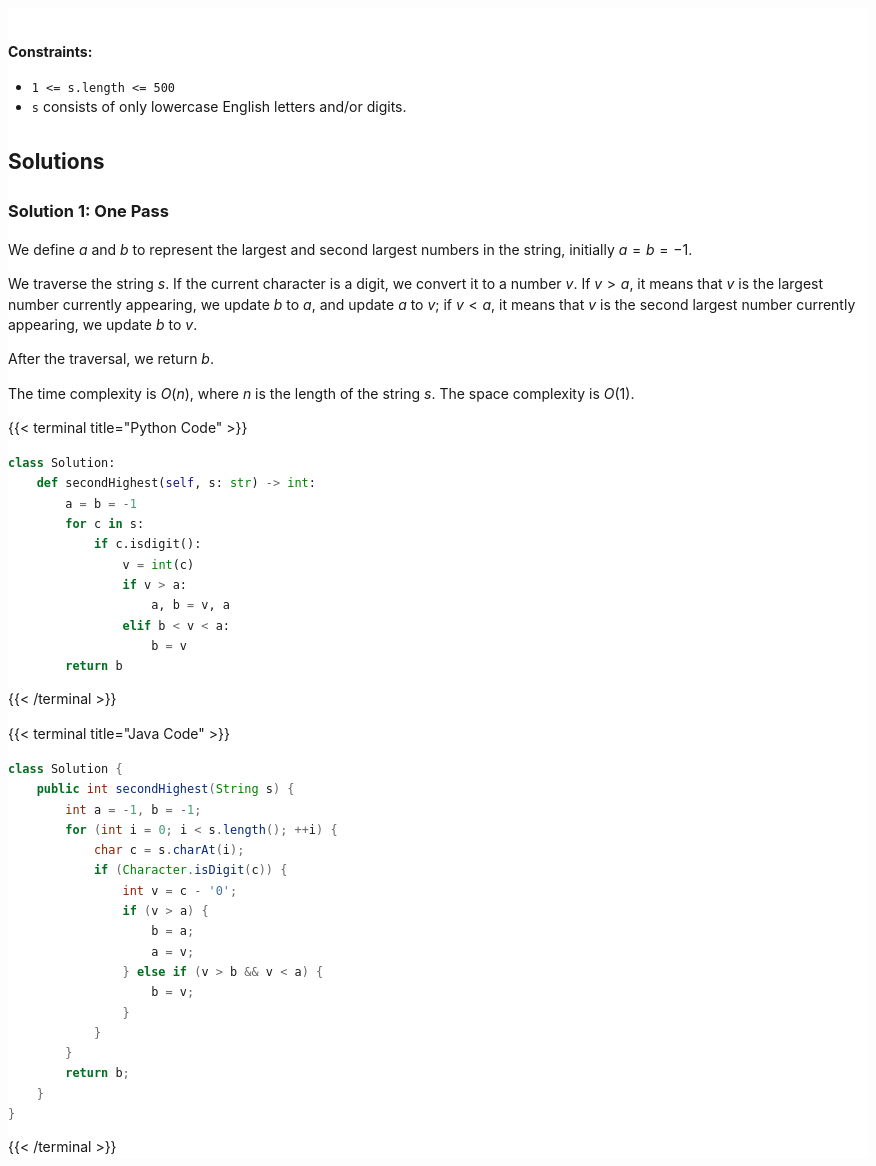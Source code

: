 <p>&nbsp;</p>
<p><strong>Constraints:</strong></p>

<ul>
	<li><code>1 &lt;= s.length &lt;= 500</code></li>
	<li><code>s</code> consists of only lowercase English letters and/or digits.</li>
</ul>

## Solutions

### Solution 1: One Pass

We define $a$ and $b$ to represent the largest and second largest numbers in the string, initially $a = b = -1$.

We traverse the string $s$. If the current character is a digit, we convert it to a number $v$. If $v > a$, it means that $v$ is the largest number currently appearing, we update $b$ to $a$, and update $a$ to $v$; if $v < a$, it means that $v$ is the second largest number currently appearing, we update $b$ to $v$.

After the traversal, we return $b$.

The time complexity is $O(n)$, where $n$ is the length of the string $s$. The space complexity is $O(1)$.



{{< terminal title="Python Code" >}}
```python
class Solution:
    def secondHighest(self, s: str) -> int:
        a = b = -1
        for c in s:
            if c.isdigit():
                v = int(c)
                if v > a:
                    a, b = v, a
                elif b < v < a:
                    b = v
        return b
```
{{< /terminal >}}

{{< terminal title="Java Code" >}}
```java
class Solution {
    public int secondHighest(String s) {
        int a = -1, b = -1;
        for (int i = 0; i < s.length(); ++i) {
            char c = s.charAt(i);
            if (Character.isDigit(c)) {
                int v = c - '0';
                if (v > a) {
                    b = a;
                    a = v;
                } else if (v > b && v < a) {
                    b = v;
                }
            }
        }
        return b;
    }
}
```
{{< /terminal >}}
